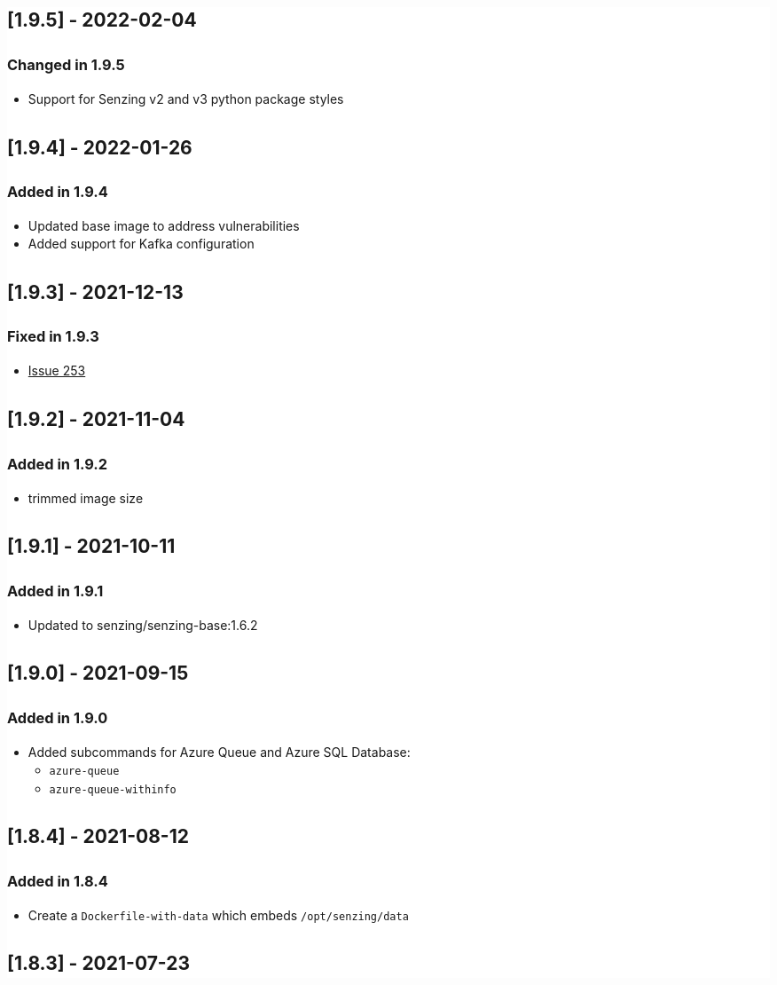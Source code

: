 ## [1.9.5] - 2022-02-04

### Changed in 1.9.5

- Support for Senzing v2 and v3 python package styles

## [1.9.4] - 2022-01-26

### Added in 1.9.4

- Updated base image to address vulnerabilities
- Added support for Kafka configuration

## [1.9.3] - 2021-12-13

### Fixed in 1.9.3

- [Issue 253](https://github.com/Senzing/stream-loader/issues/253)

## [1.9.2] - 2021-11-04

### Added in 1.9.2

- trimmed image size

## [1.9.1] - 2021-10-11

### Added in 1.9.1

- Updated to senzing/senzing-base:1.6.2

## [1.9.0] - 2021-09-15

### Added in 1.9.0

- Added subcommands for Azure Queue and Azure SQL Database:
  - `azure-queue`
  - `azure-queue-withinfo`

## [1.8.4] - 2021-08-12

### Added in 1.8.4

- Create a `Dockerfile-with-data` which embeds `/opt/senzing/data`

## [1.8.3] - 2021-07-23
